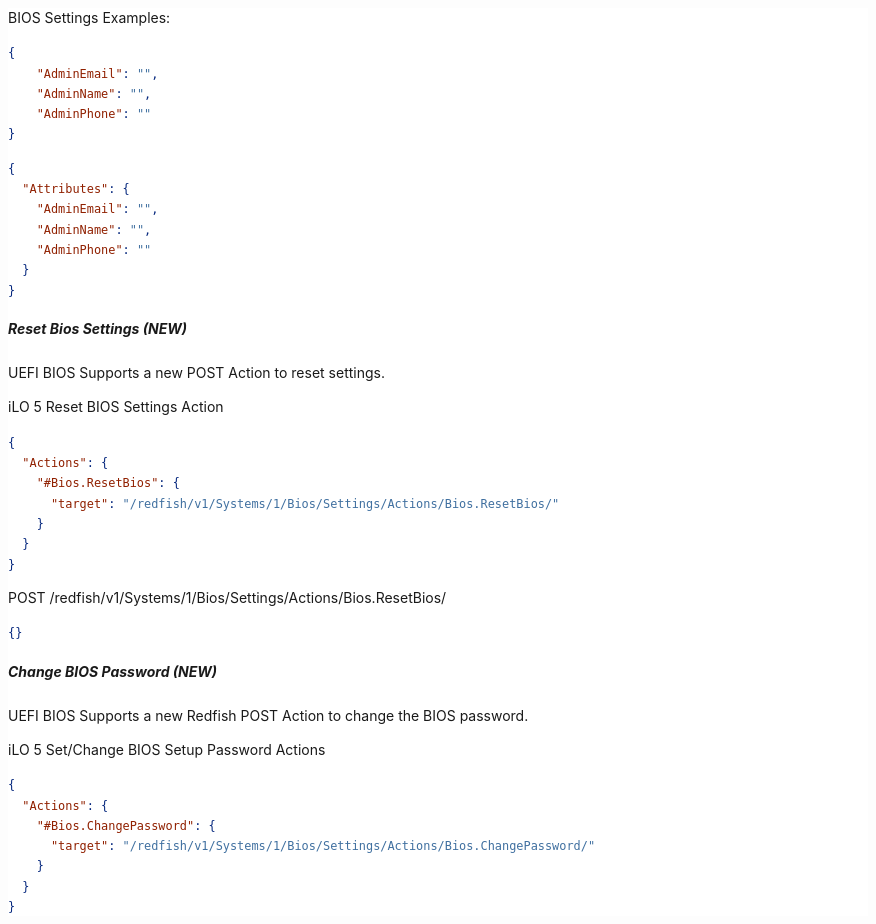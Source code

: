 BIOS Settings Examples:

```json iLO 4
{
    "AdminEmail": "",
    "AdminName": "",
    "AdminPhone": ""
}

```

```json iLO 5
{
  "Attributes": {
    "AdminEmail": "",
    "AdminName": "",
    "AdminPhone": ""
  }
}
```

##### Reset Bios Settings (NEW)

UEFI BIOS Supports a new POST Action to reset settings.

iLO 5 Reset BIOS Settings Action

```json GET BIOS Settings Actions
{
  "Actions": {
    "#Bios.ResetBios": {
      "target": "/redfish/v1/Systems/1/Bios/Settings/Actions/Bios.ResetBios/"
    }
  }
}
```

POST /redfish/v1/Systems/1/Bios/Settings/Actions/Bios.ResetBios/

```json
{}
```

##### Change BIOS Password (NEW)

UEFI BIOS Supports a new Redfish POST Action to change the BIOS password.

iLO 5 Set/Change BIOS Setup Password Actions

```json
{
  "Actions": {
    "#Bios.ChangePassword": {
      "target": "/redfish/v1/Systems/1/Bios/Settings/Actions/Bios.ChangePassword/"
    }
  }
}
```
